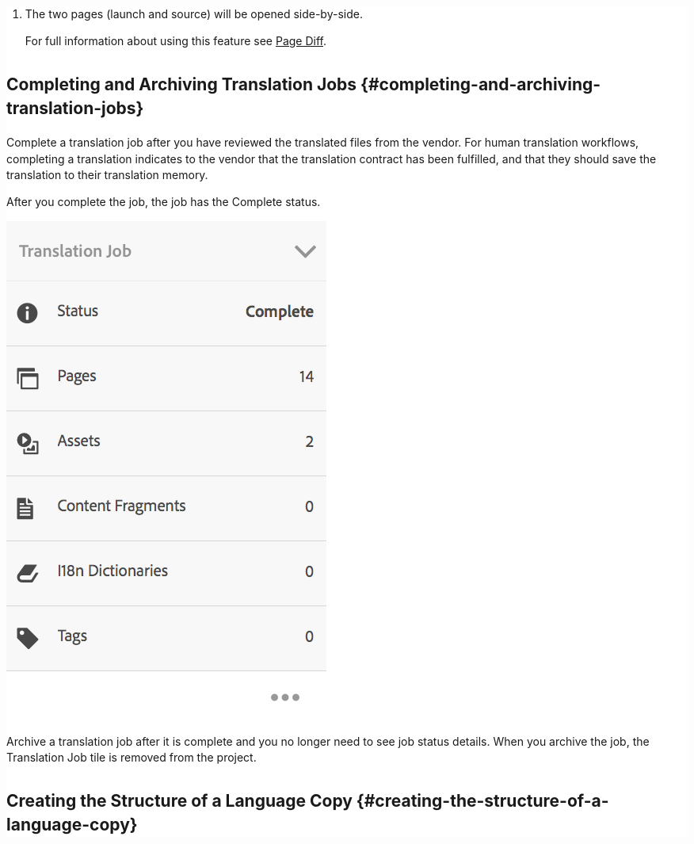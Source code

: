 1. The two pages (launch and source) will be opened side-by-side.

   For full information about using this feature see [Page Diff](../../../sites/authoring/using/page-diff.md).

## Completing and Archiving Translation Jobs {#completing-and-archiving-translation-jobs}

Complete a translation job after you have reviewed the translated files from the vendor. For human translation workflows, completing a translation indicates to the vendor that the translation contract has been fulfilled, and that they should save the translation to their translation memory.

After you complete the job, the job has the Complete status.

![](assets/chlimage_1-320.png)

Archive a translation job after it is complete and you no longer need to see job status details. When you archive the job, the Translation Job tile is removed from the project.

## Creating the Structure of a Language Copy {#creating-the-structure-of-a-language-copy}
